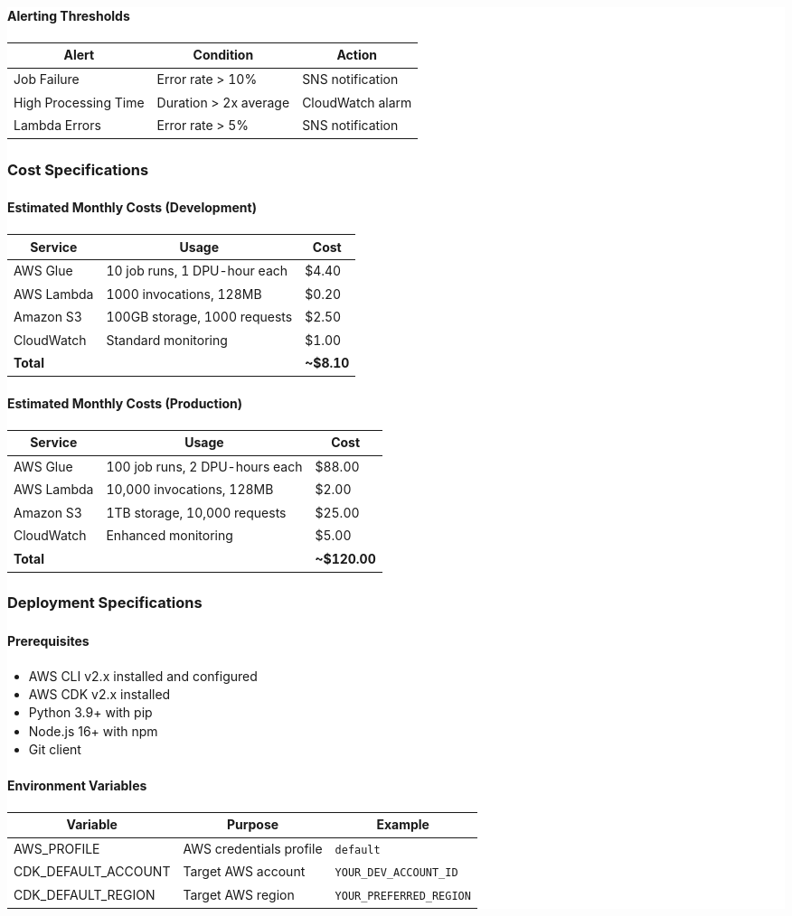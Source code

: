 #### Alerting Thresholds
| Alert | Condition | Action |
|-------|-----------|--------|
| Job Failure | Error rate > 10% | SNS notification |
| High Processing Time | Duration > 2x average | CloudWatch alarm |
| Lambda Errors | Error rate > 5% | SNS notification |

### Cost Specifications

#### Estimated Monthly Costs (Development)
| Service | Usage | Cost |
|---------|-------|------|
| AWS Glue | 10 job runs, 1 DPU-hour each | $4.40 |
| AWS Lambda | 1000 invocations, 128MB | $0.20 |
| Amazon S3 | 100GB storage, 1000 requests | $2.50 |
| CloudWatch | Standard monitoring | $1.00 |
| **Total** | | **~$8.10** |

#### Estimated Monthly Costs (Production)
| Service | Usage | Cost |
|---------|-------|------|
| AWS Glue | 100 job runs, 2 DPU-hours each | $88.00 |
| AWS Lambda | 10,000 invocations, 128MB | $2.00 |
| Amazon S3 | 1TB storage, 10,000 requests | $25.00 |
| CloudWatch | Enhanced monitoring | $5.00 |
| **Total** | | **~$120.00** |

### Deployment Specifications

#### Prerequisites
- AWS CLI v2.x installed and configured
- AWS CDK v2.x installed
- Python 3.9+ with pip
- Node.js 16+ with npm
- Git client

#### Environment Variables
| Variable | Purpose | Example |
|----------|---------|---------|
| AWS_PROFILE | AWS credentials profile | `default` |
| CDK_DEFAULT_ACCOUNT | Target AWS account | `YOUR_DEV_ACCOUNT_ID` |
| CDK_DEFAULT_REGION | Target AWS region | `YOUR_PREFERRED_REGION` |
